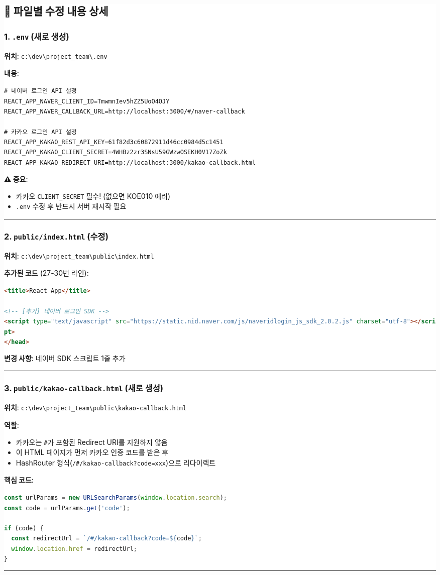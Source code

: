 
## 🔧 파일별 수정 내용 상세

### 1. `.env` (새로 생성)

**위치**: `c:\dev\project_team\.env`

**내용**:
```env
# 네이버 로그인 API 설정
REACT_APP_NAVER_CLIENT_ID=TmwmnIev5hZZ5UoO4OJY
REACT_APP_NAVER_CALLBACK_URL=http://localhost:3000/#/naver-callback

# 카카오 로그인 API 설정
REACT_APP_KAKAO_REST_API_KEY=61f82d3c60872911d46cc0984d5c1451
REACT_APP_KAKAO_CLIENT_SECRET=4WHBz2zr3SNsU59GWzwOSEKH0V17ZoZk
REACT_APP_KAKAO_REDIRECT_URI=http://localhost:3000/kakao-callback.html
```

**⚠️ 중요**:
- 카카오 `CLIENT_SECRET` 필수! (없으면 KOE010 에러)
- `.env` 수정 후 반드시 서버 재시작 필요

---

### 2. `public/index.html` (수정)

**위치**: `c:\dev\project_team\public\index.html`

**추가된 코드** (27-30번 라인):
```html
<title>React App</title>

<!-- [추가] 네이버 로그인 SDK -->
<script type="text/javascript" src="https://static.nid.naver.com/js/naveridlogin_js_sdk_2.0.2.js" charset="utf-8"></script>
</head>
```

**변경 사항**: 네이버 SDK 스크립트 1줄 추가

---

### 3. `public/kakao-callback.html` (새로 생성)

**위치**: `c:\dev\project_team\public\kakao-callback.html`

**역할**:
- 카카오는 `#`가 포함된 Redirect URI를 지원하지 않음
- 이 HTML 페이지가 먼저 카카오 인증 코드를 받은 후
- HashRouter 형식(`/#/kakao-callback?code=xxx`)으로 리다이렉트

**핵심 코드**:
```javascript
const urlParams = new URLSearchParams(window.location.search);
const code = urlParams.get('code');

if (code) {
  const redirectUrl = `/#/kakao-callback?code=${code}`;
  window.location.href = redirectUrl;
}
```

---